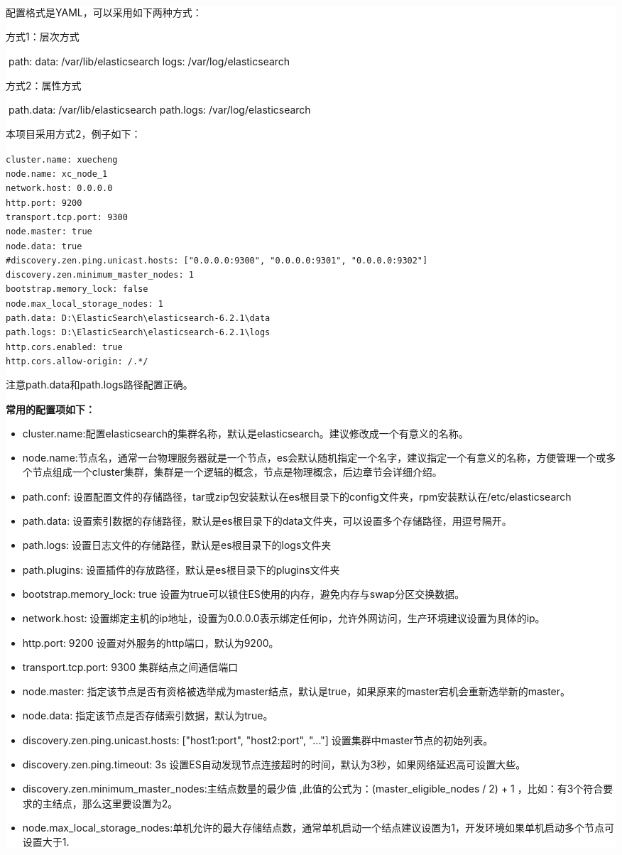 配置格式是YAML，可以采用如下两种方式：

方式1：层次方式

​	path: data: /var/lib/elasticsearch logs: /var/log/elasticsearch

方式2：属性方式

​	path.data: /var/lib/elasticsearch path.logs: /var/log/elasticsearch

本项目采用方式2，例子如下：

```properties
cluster.name: xuecheng
node.name: xc_node_1
network.host: 0.0.0.0
http.port: 9200
transport.tcp.port: 9300
node.master: true
node.data: true
#discovery.zen.ping.unicast.hosts: ["0.0.0.0:9300", "0.0.0.0:9301", "0.0.0.0:9302"]
discovery.zen.minimum_master_nodes: 1
bootstrap.memory_lock: false
node.max_local_storage_nodes: 1
path.data: D:\ElasticSearch\elasticsearch‐6.2.1\data
path.logs: D:\ElasticSearch\elasticsearch‐6.2.1\logs
http.cors.enabled: true
http.cors.allow‐origin: /.*/
```

注意path.data和path.logs路径配置正确。

**常用的配置项如下：**

* cluster.name:配置elasticsearch的集群名称，默认是elasticsearch。建议修改成一个有意义的名称。

* node.name:节点名，通常一台物理服务器就是一个节点，es会默认随机指定一个名字，建议指定一个有意义的名称，方便管理一个或多个节点组成一个cluster集群，集群是一个逻辑的概念，节点是物理概念，后边章节会详细介绍。

* path.conf: 设置配置文件的存储路径，tar或zip包安装默认在es根目录下的config文件夹，rpm安装默认在/etc/elasticsearch

* path.data: 设置索引数据的存储路径，默认是es根目录下的data文件夹，可以设置多个存储路径，用逗号隔开。
* path.logs: 设置日志文件的存储路径，默认是es根目录下的logs文件夹
* path.plugins: 设置插件的存放路径，默认是es根目录下的plugins文件夹

* bootstrap.memory_lock:  true 设置为true可以锁住ES使用的内存，避免内存与swap分区交换数据。
* network.host: 设置绑定主机的ip地址，设置为0.0.0.0表示绑定任何ip，允许外网访问，生产环境建议设置为具体的ip。
* http.port: 9200 设置对外服务的http端口，默认为9200。
* transport.tcp.port: 9300 集群结点之间通信端口
* node.master: 指定该节点是否有资格被选举成为master结点，默认是true，如果原来的master宕机会重新选举新的master。
* node.data: 指定该节点是否存储索引数据，默认为true。
* discovery.zen.ping.unicast.hosts: ["host1:port", "host2:port", "..."] 设置集群中master节点的初始列表。
* discovery.zen.ping.timeout: 3s 设置ES自动发现节点连接超时的时间，默认为3秒，如果网络延迟高可设置大些。
* discovery.zen.minimum_master_nodes:主结点数量的最少值 ,此值的公式为：(master_eligible_nodes / 2) + 1 ，比如：有3个符合要求的主结点，那么这里要设置为2。

* node.max_local_storage_nodes:单机允许的最大存储结点数，通常单机启动一个结点建议设置为1，开发环境如果单机启动多个节点可设置大于1.

